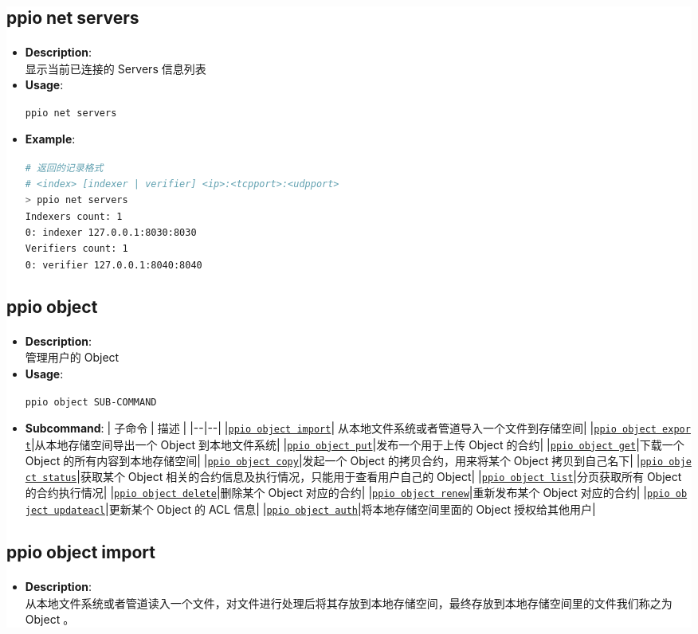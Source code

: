 ## ppio net servers
- **Description**:  
  显示当前已连接的 Servers 信息列表
- **Usage**:
  ```bash
  ppio net servers
  ```
- **Example**:
  ```bash
  # 返回的记录格式
  # <index> [indexer | verifier] <ip>:<tcpport>:<udpport>
  > ppio net servers
  Indexers count: 1
  0: indexer 127.0.0.1:8030:8030
  Verifiers count: 1
  0: verifier 127.0.0.1:8040:8040

  ```

## ppio object
- **Description**:  
  管理用户的 Object
- **Usage**:
  ```bash
  ppio object SUB-COMMAND
  ```
- **Subcommand**:
  | 子命令 | 描述 |
  |--|--|
  |[`ppio object import`](#ppio-object-import)| 从本地文件系统或者管道导入一个文件到存储空间|
  |[`ppio object export`](#ppio-object-export)|从本地存储空间导出一个 Object 到本地文件系统|
  |[`ppio object put`](#ppio-object-put)|发布一个用于上传 Object 的合约|
  |[`ppio object get`](#ppio-object-get)|下载一个 Object 的所有内容到本地存储空间|
  |[`ppio object copy`](#ppio-object-copy)|发起一个 Object 的拷贝合约，用来将某个 Object 拷贝到自己名下|
  |[`ppio object status`](#ppio-object-status)|获取某个 Object 相关的合约信息及执行情况，只能用于查看用户自己的 Object|
  |[`ppio object list`](#ppio-object-list)|分页获取所有 Object 的合约执行情况|
  |[`ppio object delete`](#ppio-object-delete)|删除某个 Object 对应的合约|
  |[`ppio object renew`](#ppio-object-renew)|重新发布某个 Object 对应的合约|
  |[`ppio object updateacl`](#ppio-object-updateacl)|更新某个 Object 的 ACL 信息|
  |[`ppio object auth`](#ppio-object-auth)|将本地存储空间里面的 Object 授权给其他用户|

## ppio object import
- **Description**:  
  从本地文件系统或者管道读入一个文件，对文件进行处理后将其存放到本地存储空间，最终存放到本地存储空间里的文件我们称之为 Object 。  
